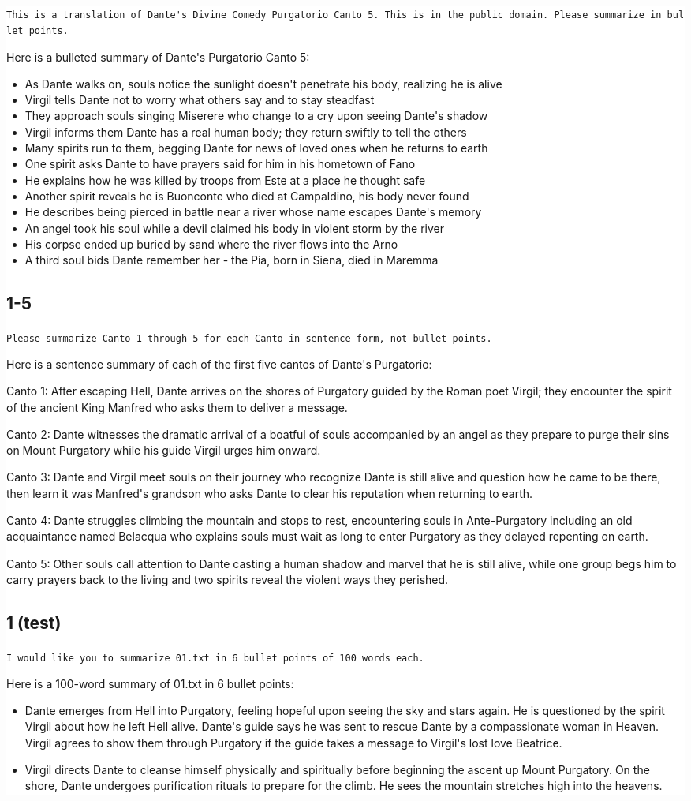     This is a translation of Dante's Divine Comedy Purgatorio Canto 5. This is in the public domain. Please summarize in bullet points.

Here is a bulleted summary of Dante's Purgatorio Canto 5:

- As Dante walks on, souls notice the sunlight doesn't penetrate his body, realizing he is alive
- Virgil tells Dante not to worry what others say and to stay steadfast
- They approach souls singing Miserere who change to a cry upon seeing Dante's shadow
- Virgil informs them Dante has a real human body; they return swiftly to tell the others
- Many spirits run to them, begging Dante for news of loved ones when he returns to earth
- One spirit asks Dante to have prayers said for him in his hometown of Fano
- He explains how he was killed by troops from Este at a place he thought safe
- Another spirit reveals he is Buonconte who died at Campaldino, his body never found
- He describes being pierced in battle near a river whose name escapes Dante's memory
- An angel took his soul while a devil claimed his body in violent storm by the river
- His corpse ended up buried by sand where the river flows into the Arno
- A third soul bids Dante remember her - the Pia, born in Siena, died in Maremma

## 1-5

    Please summarize Canto 1 through 5 for each Canto in sentence form, not bullet points.

Here is a sentence summary of each of the first five cantos of Dante's Purgatorio:

Canto 1: After escaping Hell, Dante arrives on the shores of Purgatory guided by the Roman poet Virgil; they encounter the spirit of the ancient King Manfred who asks them to deliver a message.

Canto 2: Dante witnesses the dramatic arrival of a boatful of souls accompanied by an angel as they prepare to purge their sins on Mount Purgatory while his guide Virgil urges him onward.

Canto 3: Dante and Virgil meet souls on their journey who recognize Dante is still alive and question how he came to be there, then learn it was Manfred's grandson who asks Dante to clear his reputation when returning to earth.

Canto 4: Dante struggles climbing the mountain and stops to rest, encountering souls in Ante-Purgatory including an old acquaintance named Belacqua who explains souls must wait as long to enter Purgatory as they delayed repenting on earth.

Canto 5: Other souls call attention to Dante casting a human shadow and marvel that he is still alive, while one group begs him to carry prayers back to the living and two spirits reveal the violent ways they perished.

## 1 (test)

    I would like you to summarize 01.txt in 6 bullet points of 100 words each.

Here is a 100-word summary of 01.txt in 6 bullet points:

- Dante emerges from Hell into Purgatory, feeling hopeful upon seeing the sky and stars again. He is questioned by the spirit Virgil about how he left Hell alive. Dante's guide says he was sent to rescue Dante by a compassionate woman in Heaven. Virgil agrees to show them through Purgatory if the guide takes a message to Virgil's lost love Beatrice.

- Virgil directs Dante to cleanse himself physically and spiritually before beginning the ascent up Mount Purgatory. On the shore, Dante undergoes purification rituals to prepare for the climb. He sees the mountain stretches high into the heavens.
